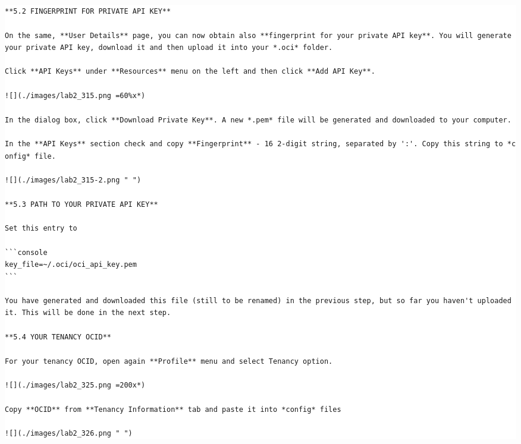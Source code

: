     **5.2 FINGERPRINT FOR PRIVATE API KEY**

    On the same, **User Details** page, you can now obtain also **fingerprint for your private API key**. You will generate your private API key, download it and then upload it into your *.oci* folder.

    Click **API Keys** under **Resources** menu on the left and then click **Add API Key**.

    ![](./images/lab2_315.png =60%x*)

    In the dialog box, click **Download Private Key**. A new *.pem* file will be generated and downloaded to your computer.

    In the **API Keys** section check and copy **Fingerprint** - 16 2-digit string, separated by ':'. Copy this string to *config* file.

    ![](./images/lab2_315-2.png " ")

    **5.3 PATH TO YOUR PRIVATE API KEY**

    Set this entry to

    ```console
    key_file=~/.oci/oci_api_key.pem
    ```

    You have generated and downloaded this file (still to be renamed) in the previous step, but so far you haven't uploaded it. This will be done in the next step.

    **5.4 YOUR TENANCY OCID**

    For your tenancy OCID, open again **Profile** menu and select Tenancy option. 

    ![](./images/lab2_325.png =200x*)

    Copy **OCID** from **Tenancy Information** tab and paste it into *config* files

    ![](./images/lab2_326.png " ")
